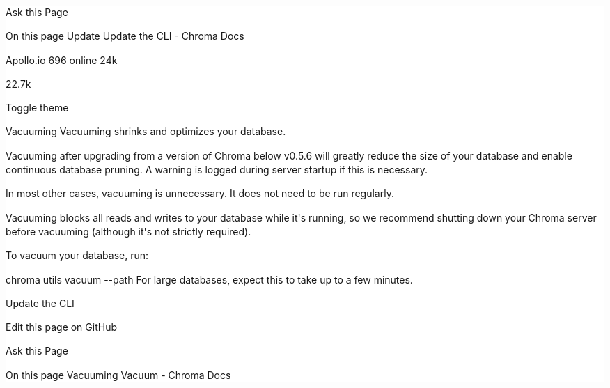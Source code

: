 Ask this Page

On this page
Update
Update the CLI - Chroma Docs

Apollo.io
696 online
24k

22.7k


Toggle theme













































Vacuuming
Vacuuming shrinks and optimizes your database.

Vacuuming after upgrading from a version of Chroma below v0.5.6 will greatly reduce the size of your database and enable continuous database pruning. A warning is logged during server startup if this is necessary.

In most other cases, vacuuming is unnecessary. It does not need to be run regularly.

Vacuuming blocks all reads and writes to your database while it's running, so we recommend shutting down your Chroma server before vacuuming (although it's not strictly required).

To vacuum your database, run:


chroma utils vacuum --path <your-data-directory>
For large databases, expect this to take up to a few minutes.

Update the CLI

Edit this page on GitHub

Ask this Page

On this page
Vacuuming
Vacuum - Chroma Docs